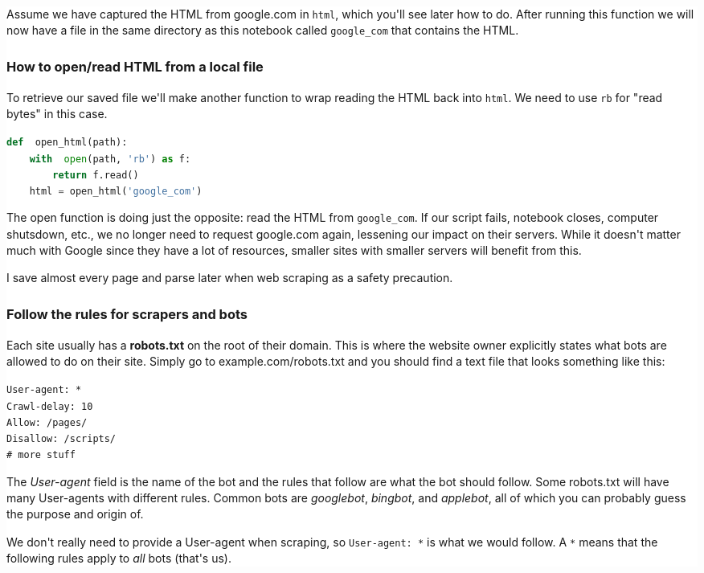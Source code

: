   

Assume we have captured the HTML from google.com in `html`, which you'll see later how to do. After running this function we will now have a file in the same directory as this notebook called `google_com` that contains the HTML.

  

### How to open/read HTML from a local file

To retrieve our saved file we'll make another function to wrap reading the HTML back into `html`. We need to use `rb` for "read bytes" in this case.

  
  

```python
def  open_html(path):
	with  open(path, 'rb') as f:
		return f.read()
	html = open_html('google_com')
```

  

The open function is doing just the opposite: read the HTML from `google_com`. If our script fails, notebook closes, computer shutsdown, etc., we no longer need to request google.com again, lessening our impact on their servers. While it doesn't matter much with Google since they have a lot of resources, smaller sites with smaller servers will benefit from this.

  

I save almost every page and parse later when web scraping as a safety precaution.

  

### Follow the rules for scrapers and bots

Each site usually has a **robots.txt** on the root of their domain. This is where the website owner explicitly states what bots are allowed to do on their site. Simply go to example.com/robots.txt and you should find a text file that looks something like this:

  

```text
User-agent: *
Crawl-delay: 10
Allow: /pages/
Disallow: /scripts/
# more stuff
```

  

The *User-agent* field is the name of the bot and the rules that follow are what the bot should follow. Some robots.txt will have many User-agents with different rules. Common bots are *googlebot*, *bingbot*, and *applebot*, all of which you can probably guess the purpose and origin of.

  

We don't really need to provide a User-agent when scraping, so `User-agent: *` is what we would follow. A `*` means that the following rules apply to *all* bots (that's us).

  